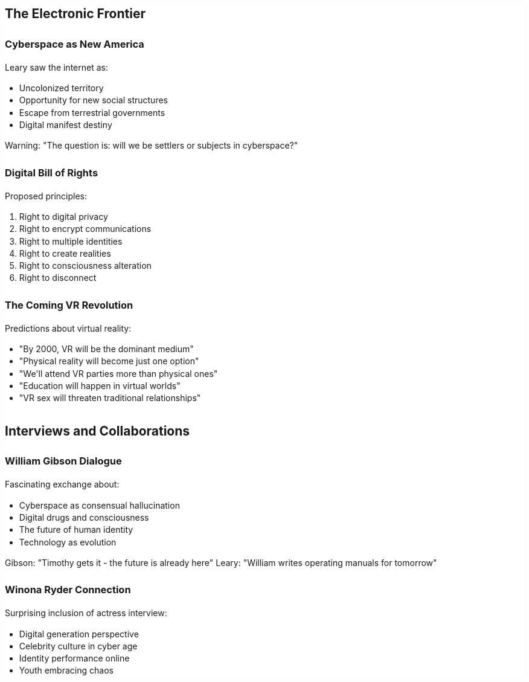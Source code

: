 ## The Electronic Frontier

### Cyberspace as New America

Leary saw the internet as:
- Uncolonized territory
- Opportunity for new social structures
- Escape from terrestrial governments
- Digital manifest destiny

Warning: "The question is: will we be settlers or subjects in cyberspace?"

### Digital Bill of Rights

Proposed principles:
1. Right to digital privacy
2. Right to encrypt communications
3. Right to multiple identities
4. Right to create realities
5. Right to consciousness alteration
6. Right to disconnect

### The Coming VR Revolution

Predictions about virtual reality:
- "By 2000, VR will be the dominant medium"
- "Physical reality will become just one option"
- "We'll attend VR parties more than physical ones"
- "Education will happen in virtual worlds"
- "VR sex will threaten traditional relationships"

## Interviews and Collaborations

### William Gibson Dialogue

Fascinating exchange about:
- Cyberspace as consensual hallucination
- Digital drugs and consciousness
- The future of human identity
- Technology as evolution

Gibson: "Timothy gets it - the future is already here"
Leary: "William writes operating manuals for tomorrow"

### Winona Ryder Connection

Surprising inclusion of actress interview:
- Digital generation perspective
- Celebrity culture in cyber age
- Identity performance online
- Youth embracing chaos
